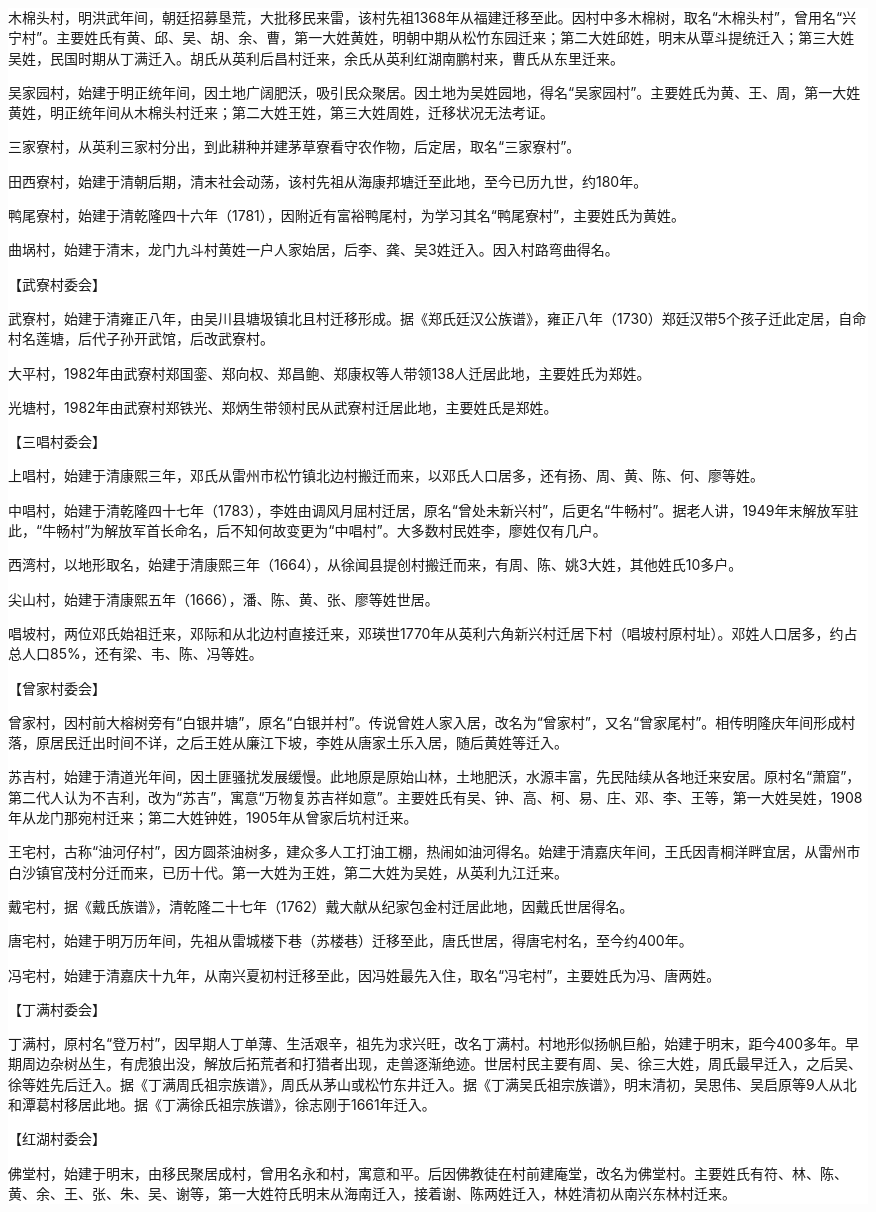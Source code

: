木棉头村，明洪武年间，朝廷招募垦荒，大批移民来雷，该村先祖1368年从福建迁移至此。因村中多木棉树，取名“木棉头村”，曾用名“兴宁村”。主要姓氏有黄、邱、吴、胡、余、曹，第一大姓黄姓，明朝中期从松竹东园迁来；第二大姓邱姓，明末从覃斗提统迁入；第三大姓吴姓，民国时期从丁满迁入。胡氏从英利后昌村迁来，余氏从英利红湖南鹏村来，曹氏从东里迁来。

吴家园村，始建于明正统年间，因土地广阔肥沃，吸引民众聚居。因土地为吴姓园地，得名“吴家园村”。主要姓氏为黄、王、周，第一大姓黄姓，明正统年间从木棉头村迁来；第二大姓王姓，第三大姓周姓，迁移状况无法考证。

三家寮村，从英利三家村分出，到此耕种并建茅草寮看守农作物，后定居，取名“三家寮村”。

田西寮村，始建于清朝后期，清末社会动荡，该村先祖从海康邦塘迁至此地，至今已历九世，约180年。

鸭尾寮村，始建于清乾隆四十六年（1781），因附近有富裕鸭尾村，为学习其名“鸭尾寮村”，主要姓氏为黄姓。

曲埚村，始建于清末，龙门九斗村黄姓一户人家始居，后李、龚、吴3姓迁入。因入村路弯曲得名。

【武寮村委会】

武寮村，始建于清雍正八年，由吴川县塘圾镇北且村迁移形成。据《郑氏廷汉公族谱》，雍正八年（1730）郑廷汉带5个孩子迁此定居，自命村名莲塘，后代子孙开武馆，后改武寮村。

大平村，1982年由武寮村郑国銮、郑向权、郑昌鲍、郑康权等人带领138人迁居此地，主要姓氏为郑姓。

光塘村，1982年由武寮村郑铁光、郑炳生带领村民从武寮村迁居此地，主要姓氏是郑姓。

【三唱村委会】

上唱村，始建于清康熙三年，邓氏从雷州市松竹镇北边村搬迁而来，以邓氏人口居多，还有扬、周、黄、陈、何、廖等姓。

中唱村，始建于清乾隆四十七年（1783），李姓由调风月屈村迁居，原名“曾处未新兴村”，后更名“牛畅村”。据老人讲，1949年末解放军驻此，“牛畅村”为解放军首长命名，后不知何故变更为“中唱村”。大多数村民姓李，廖姓仅有几户。

西湾村，以地形取名，始建于清康熙三年（1664），从徐闻县提创村搬迁而来，有周、陈、姚3大姓，其他姓氏10多户。

尖山村，始建于清康熙五年（1666），潘、陈、黄、张、廖等姓世居。

唱坡村，两位邓氏始祖迁来，邓际和从北边村直接迁来，邓瑛世1770年从英利六角新兴村迁居下村（唱坡村原村址）。邓姓人口居多，约占总人口85%，还有梁、韦、陈、冯等姓。

【曾家村委会】

曾家村，因村前大榕树旁有“白银井塘”，原名“白银并村”。传说曾姓人家入居，改名为“曾家村”，又名“曾家尾村”。相传明隆庆年间形成村落，原居民迁出时间不详，之后王姓从廉江下坡，李姓从唐家土乐入居，随后黄姓等迁入。

苏吉村，始建于清道光年间，因土匪骚扰发展缓慢。此地原是原始山林，土地肥沃，水源丰富，先民陆续从各地迁来安居。原村名“萧窟”，第二代人认为不吉利，改为“苏吉”，寓意“万物复苏吉祥如意”。主要姓氏有吴、钟、高、柯、易、庄、邓、李、王等，第一大姓吴姓，1908年从龙门那宛村迁来；第二大姓钟姓，1905年从曾家后坑村迁来。

王宅村，古称“油河仔村”，因方圆茶油树多，建众多人工打油工棚，热闹如油河得名。始建于清嘉庆年间，王氏因青桐洋畔宜居，从雷州市白沙镇官茂村分迁而来，已历十代。第一大姓为王姓，第二大姓为吴姓，从英利九江迁来。

戴宅村，据《戴氏族谱》，清乾隆二十七年（1762）戴大献从纪家包金村迁居此地，因戴氏世居得名。

唐宅村，始建于明万历年间，先祖从雷城楼下巷（苏楼巷）迁移至此，唐氏世居，得唐宅村名，至今约400年。

冯宅村，始建于清嘉庆十九年，从南兴夏初村迁移至此，因冯姓最先入住，取名“冯宅村”，主要姓氏为冯、唐两姓。

【丁满村委会】

丁满村，原村名“登万村”，因早期人丁单薄、生活艰辛，祖先为求兴旺，改名丁满村。村地形似扬帆巨船，始建于明末，距今400多年。早期周边杂树丛生，有虎狼出没，解放后拓荒者和打猎者出现，走兽逐渐绝迹。世居村民主要有周、吴、徐三大姓，周氏最早迁入，之后吴、徐等姓先后迁入。据《丁满周氏祖宗族谱》，周氏从茅山或松竹东井迁入。据《丁满吴氏祖宗族谱》，明末清初，吴思伟、吴启原等9人从北和潭葛村移居此地。据《丁满徐氏祖宗族谱》，徐志刚于1661年迁入。

【红湖村委会】

佛堂村，始建于明末，由移民聚居成村，曾用名永和村，寓意和平。后因佛教徒在村前建庵堂，改名为佛堂村。主要姓氏有符、林、陈、黄、余、王、张、朱、吴、谢等，第一大姓符氏明末从海南迁入，接着谢、陈两姓迁入，林姓清初从南兴东林村迁来。
